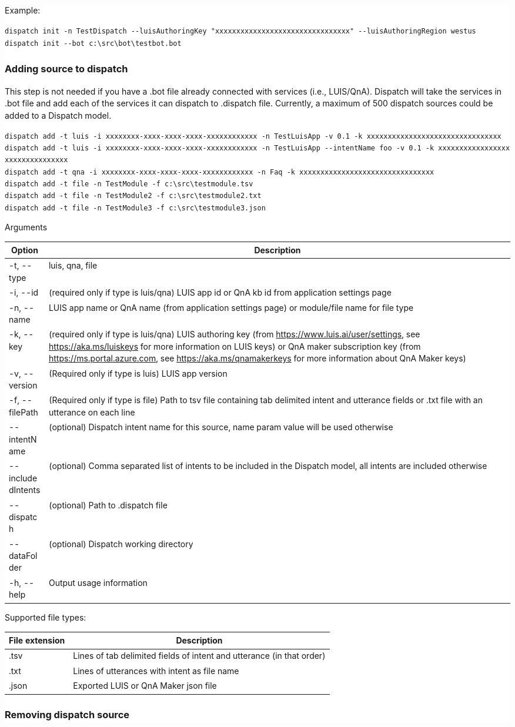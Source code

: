 Example:

```shell
dispatch init -n TestDispatch --luisAuthoringKey "xxxxxxxxxxxxxxxxxxxxxxxxxxxxxxxx" --luisAuthoringRegion westus 
dispatch init --bot c:\src\bot\testbot.bot
```

### Adding source to dispatch

This step is not needed if you have a .bot file already connected with services (i.e., LUIS/QnA). Dispatch will take the services in .bot file
and add each of the services it can dispatch to .dispatch file.  Currently, a maximum of 500 dispatch sources could be added to a Dispatch model.

```shell
dispatch add -t luis -i xxxxxxxx-xxxx-xxxx-xxxx-xxxxxxxxxxxx -n TestLuisApp -v 0.1 -k xxxxxxxxxxxxxxxxxxxxxxxxxxxxxxxx
dispatch add -t luis -i xxxxxxxx-xxxx-xxxx-xxxx-xxxxxxxxxxxx -n TestLuisApp --intentName foo -v 0.1 -k xxxxxxxxxxxxxxxxxxxxxxxxxxxxxxxx
dispatch add -t qna -i xxxxxxxx-xxxx-xxxx-xxxx-xxxxxxxxxxxx -n Faq -k xxxxxxxxxxxxxxxxxxxxxxxxxxxxxxxx
dispatch add -t file -n TestModule -f c:\src\testmodule.tsv
dispatch add -t file -n TestModule2 -f c:\src\testmodule2.txt
dispatch add -t file -n TestModule3 -f c:\src\testmodule3.json
```

Arguments

| Option       | Description |
| -----------  | ----------- |
| -t, --type   | luis, qna, file|
| -i, --id     | (required only if type is luis/qna) LUIS app id or QnA kb id from application settings page|
| -n, --name   | LUIS app name or QnA name (from application settings page) or module/file name for file type |
| -k, --key    | (required only if type is luis/qna) LUIS authoring key (from https://www.luis.ai/user/settings, see https://aka.ms/luiskeys for more information on LUIS keys) or QnA maker subscription key (from https://ms.portal.azure.com, see https://aka.ms/qnamakerkeys for more information about QnA Maker keys) |
| -v, --version| (Required only if type is luis) LUIS app version |
| -f, --filePath| (Required only if type is file) Path to tsv file containing tab delimited intent and utterance fields or .txt file with an utterance on each line |
| --intentName  | (optional) Dispatch intent name for this source, name param value will be used otherwise |
| --includedIntents  | (optional) Comma separated list of intents to be included in the Dispatch model, all intents are included otherwise |
| --dispatch    | (optional) Path to .dispatch file |
| --dataFolder  | (optional) Dispatch working directory |
| -h, --help    | Output usage information |

Supported file types:

| File extension       | Description |
| -----------  | ----------- |
| .tsv | Lines of tab delimited fields of intent and utterance (in that order) |
| .txt | Lines of utterances with intent as file name |
| .json | Exported LUIS or QnA Maker json file | 

### Removing dispatch source
